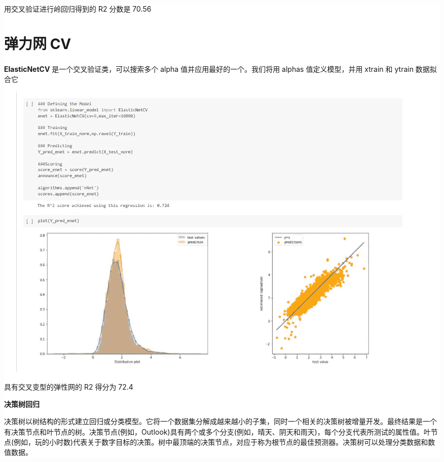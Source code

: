 用交叉验证进行岭回归得到的 R2 分数是 70.56

# 弹力网 CV

**ElasticNetCV** 是一个交叉验证类，可以搜索多个 alpha 值并应用最好的一个。我们将用 alphas 值定义模型，并用 xtrain 和 ytrain 数据拟合它

![](img/98f3991659ffa16584e7a8ea8c39656c.png)

具有交叉变型的弹性网的 R2 得分为 72.4

**决策树回归**

决策树以树结构的形式建立回归或分类模型。它将一个数据集分解成越来越小的子集，同时一个相关的决策树被增量开发。最终结果是一个有决策节点和叶节点的树。决策节点(例如，Outlook)具有两个或多个分支(例如，晴天、阴天和雨天)，每个分支代表所测试的属性值。叶节点(例如，玩的小时数)代表关于数字目标的决策。树中最顶端的决策节点，对应于称为根节点的最佳预测器。决策树可以处理分类数据和数值数据。
